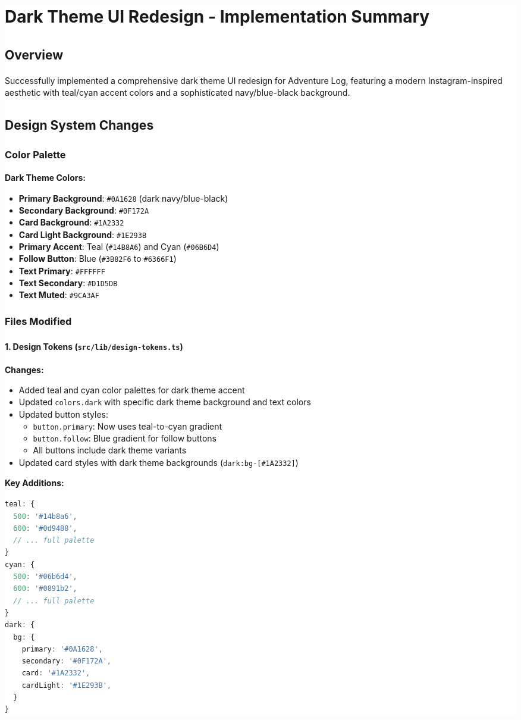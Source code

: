 # Dark Theme UI Redesign - Implementation Summary

## Overview
Successfully implemented a comprehensive dark theme UI redesign for Adventure Log, featuring a modern Instagram-inspired aesthetic with teal/cyan accent colors and a sophisticated navy/blue-black background.

## Design System Changes

### Color Palette
**Dark Theme Colors:**
- **Primary Background**: `#0A1628` (dark navy/blue-black)
- **Secondary Background**: `#0F172A`
- **Card Background**: `#1A2332`
- **Card Light Background**: `#1E293B`
- **Primary Accent**: Teal (`#14B8A6`) and Cyan (`#06B6D4`)
- **Follow Button**: Blue (`#3B82F6` to `#6366F1`)
- **Text Primary**: `#FFFFFF`
- **Text Secondary**: `#D1D5DB`
- **Text Muted**: `#9CA3AF`

### Files Modified

#### 1. Design Tokens (`src/lib/design-tokens.ts`)
**Changes:**
- Added teal and cyan color palettes for dark theme accent
- Updated `colors.dark` with specific dark theme background and text colors
- Updated button styles:
  - `button.primary`: Now uses teal-to-cyan gradient
  - `button.follow`: Blue gradient for follow buttons
  - All buttons include dark theme variants
- Updated card styles with dark theme backgrounds (`dark:bg-[#1A2332]`)

**Key Additions:**
```typescript
teal: {
  500: '#14b8a6',
  600: '#0d9488',
  // ... full palette
}
cyan: {
  500: '#06b6d4',
  600: '#0891b2',
  // ... full palette
}
dark: {
  bg: {
    primary: '#0A1628',
    secondary: '#0F172A',
    card: '#1A2332',
    cardLight: '#1E293B',
  }
}
```
